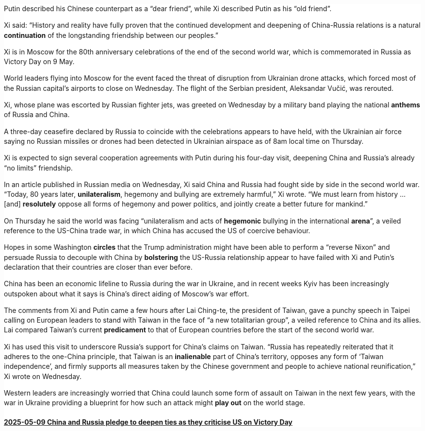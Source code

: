 Putin described his Chinese counterpart as a “dear friend”, while Xi described Putin as his “old friend”.

Xi said: “History and reality have fully proven that the continued development and deepening of China-Russia relations is a natural **continuation** of the longstanding friendship between our peoples.”

Xi is in Moscow for the 80th anniversary celebrations of the end of the second world war, which is commemorated in Russia as Victory Day on 9 May.

World leaders flying into Moscow for the event faced the threat of disruption from Ukrainian drone attacks, which forced most of the Russian capital’s airports to close on Wednesday. The flight of the Serbian president, Aleksandar Vučić, was rerouted.

Xi, whose plane was escorted by Russian fighter jets, was greeted on Wednesday by a military band playing the national **anthems** of Russia and China.

A three-day ceasefire declared by Russia to coincide with the celebrations appears to have held, with the Ukrainian air force saying no Russian missiles or drones had been detected in Ukrainian airspace as of 8am local time on Thursday.

Xi is expected to sign several cooperation agreements with Putin during his four-day visit, deepening China and Russia’s already “no limits” friendship.

In an article published in Russian media on Wednesday, Xi said China and Russia had fought side by side in the second world war. “Today, 80 years later, **unilateralism**, hegemony and bullying are extremely harmful,” Xi wrote. “We must learn from history … [and] **resolutely** oppose all forms of hegemony and power politics, and jointly create a better future for mankind.”

On Thursday he said the world was facing “unilateralism and acts of **hegemonic** bullying in the international **arena**”, a veiled reference to the US-China trade war, in which China has accused the US of coercive behaviour.

Hopes in some Washington **circles** that the Trump administration might have been able to perform a “reverse Nixon” and persuade Russia to decouple with China by **bolstering** the US-Russia relationship appear to have failed with Xi and Putin’s declaration that their countries are closer than ever before.

China has been an economic lifeline to Russia during the war in Ukraine, and in recent weeks Kyiv has been increasingly outspoken about what it says is China’s direct aiding of Moscow’s war effort.

The comments from Xi and Putin came a few hours after Lai Ching-te, the president of Taiwan, gave a punchy speech in Taipei calling on European leaders to stand with Taiwan in the face of “a new totalitarian group”, a veiled reference to China and its allies. Lai compared Taiwan’s current **predicament** to that of European countries before the start of the second world war.

Xi has used this visit to underscore Russia’s support for China’s claims on Taiwan. “Russia has repeatedly reiterated that it adheres to the one-China principle, that Taiwan is an **inalienable** part of China’s territory, opposes any form of ‘Taiwan independence’, and firmly supports all measures taken by the Chinese government and people to achieve national reunification,” Xi wrote on Wednesday.

Western leaders are increasingly worried that China could launch some form of assault on Taiwan in the next few years, with the war in Ukraine providing a blueprint for how such an attack might **play out** on the world stage.

#### [2025-05-09 China and Russia pledge to deepen ties as they criticise US on Victory Day](https://www.theguardian.com/world/2025/may/09/china-russia-ties-criticise-us-victory-day)

